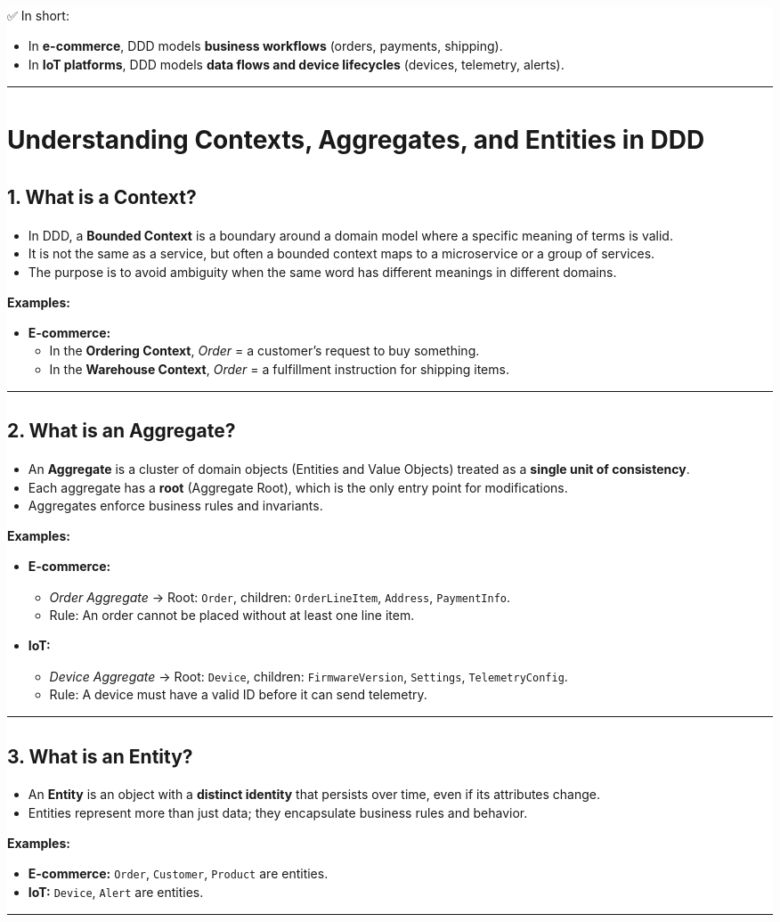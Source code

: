 ✅ In short:  
- In **e-commerce**, DDD models **business workflows** (orders, payments, shipping).  
- In **IoT platforms**, DDD models **data flows and device lifecycles** (devices, telemetry, alerts).  


---

# Understanding Contexts, Aggregates, and Entities in DDD

## 1. What is a Context?
- In DDD, a **Bounded Context** is a boundary around a domain model where a specific meaning of terms is valid.  
- It is not the same as a service, but often a bounded context maps to a microservice or a group of services.  
- The purpose is to avoid ambiguity when the same word has different meanings in different domains.

**Examples:**
- **E-commerce:**  
  - In the **Ordering Context**, *Order* = a customer’s request to buy something.  
  - In the **Warehouse Context**, *Order* = a fulfillment instruction for shipping items.  

---

## 2. What is an Aggregate?
- An **Aggregate** is a cluster of domain objects (Entities and Value Objects) treated as a **single unit of consistency**.  
- Each aggregate has a **root** (Aggregate Root), which is the only entry point for modifications.  
- Aggregates enforce business rules and invariants.

**Examples:**
- **E-commerce:**  
  - *Order Aggregate* → Root: `Order`, children: `OrderLineItem`, `Address`, `PaymentInfo`.  
  - Rule: An order cannot be placed without at least one line item.  

- **IoT:**  
  - *Device Aggregate* → Root: `Device`, children: `FirmwareVersion`, `Settings`, `TelemetryConfig`.  
  - Rule: A device must have a valid ID before it can send telemetry.  

---

## 3. What is an Entity?
- An **Entity** is an object with a **distinct identity** that persists over time, even if its attributes change.  
- Entities represent more than just data; they encapsulate business rules and behavior.  

**Examples:**
- **E-commerce:** `Order`, `Customer`, `Product` are entities.  
- **IoT:** `Device`, `Alert` are entities.  

---
